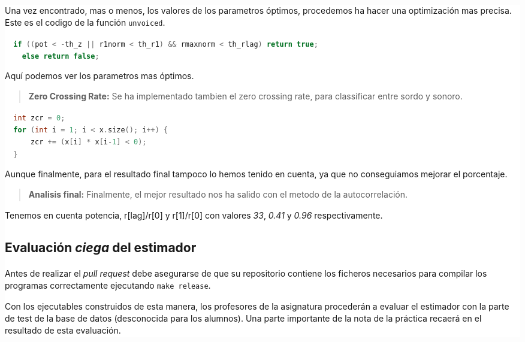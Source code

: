 Una vez encontrado, mas o menos, los valores de los parametros óptimos, procedemos ha hacer una optimización mas precisa. Este es el codigo de la función `unvoiced`.

```cpp
  if ((pot < -th_z || r1norm < th_r1) && rmaxnorm < th_rlag) return true;
    else return false;

```

Aquí podemos ver los parametros mas óptimos.

  > **Zero Crossing Rate:**
  > Se ha implementado tambien el zero crossing rate, para classificar entre sordo y sonoro.

```cpp
  int zcr = 0;
  for (int i = 1; i < x.size(); i++) {
      zcr += (x[i] * x[i-1] < 0);
  }
```

Aunque finalmente, para el resultado final tampoco lo hemos tenido en cuenta, ya que no conseguiamos mejorar el porcentaje.

 > **Analisis final:**
 > Finalmente, el mejor resultado nos ha salido con el metodo de la autocorrelación.

Tenemos en cuenta potencia, r[lag]/r[0] y r[1]/r[0] con valores *33*, *0.41* y *0.96* respectivamente.

Evaluación *ciega* del estimador
-------------------------------

Antes de realizar el *pull request* debe asegurarse de que su repositorio contiene los ficheros necesarios
para compilar los programas correctamente ejecutando `make release`.

Con los ejecutables construidos de esta manera, los profesores de la asignatura procederán a evaluar el
estimador con la parte de test de la base de datos (desconocida para los alumnos). Una parte importante de
la nota de la práctica recaerá en el resultado de esta evaluación.

